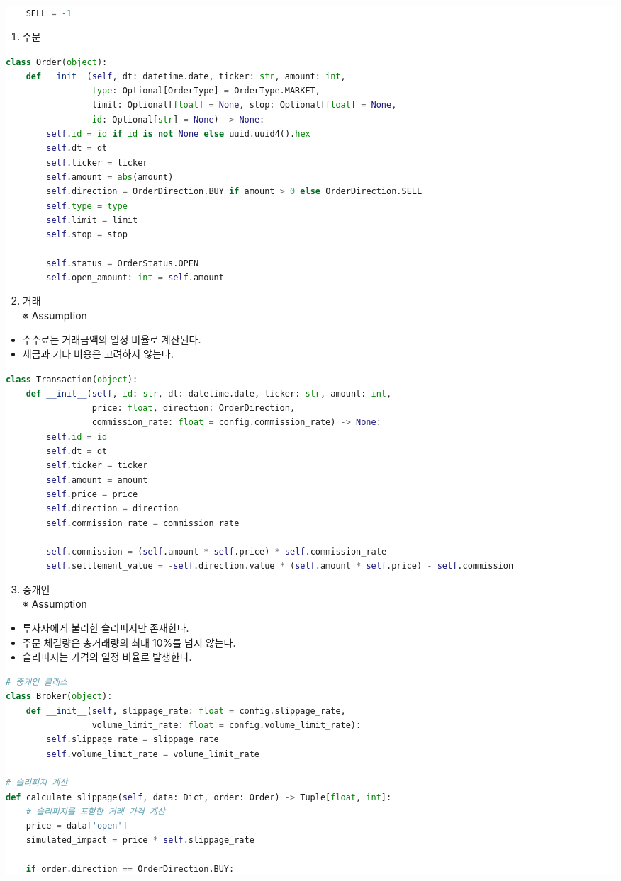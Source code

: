 ```python
    SELL = -1
```

1. 주문  
```python
class Order(object):
    def __init__(self, dt: datetime.date, ticker: str, amount: int,
                 type: Optional[OrderType] = OrderType.MARKET,
                 limit: Optional[float] = None, stop: Optional[float] = None,
                 id: Optional[str] = None) -> None:
        self.id = id if id is not None else uuid.uuid4().hex
        self.dt = dt
        self.ticker = ticker
        self.amount = abs(amount)
        self.direction = OrderDirection.BUY if amount > 0 else OrderDirection.SELL
        self.type = type
        self.limit = limit
        self.stop = stop

        self.status = OrderStatus.OPEN
        self.open_amount: int = self.amount
```

2. 거래  
※ Assumption  
- 수수료는 거래금액의 일정 비율로 계산된다.  
- 세금과 기타 비용은 고려하지 않는다.  
```python
class Transaction(object):
    def __init__(self, id: str, dt: datetime.date, ticker: str, amount: int,
                 price: float, direction: OrderDirection,
                 commission_rate: float = config.commission_rate) -> None:
        self.id = id
        self.dt = dt
        self.ticker = ticker
        self.amount = amount
        self.price = price
        self.direction = direction
        self.commission_rate = commission_rate

        self.commission = (self.amount * self.price) * self.commission_rate
        self.settlement_value = -self.direction.value * (self.amount * self.price) - self.commission
```

3. 중개인  
※ Assumption  
- 투자자에게 불리한 슬리피지만 존재한다.  
- 주문 체결량은 총거래량의 최대 10%를 넘지 않는다.  
- 슬리피지는 가격의 일정 비율로 발생한다.  

```python
# 중개인 클래스
class Broker(object):
    def __init__(self, slippage_rate: float = config.slippage_rate,
                 volume_limit_rate: float = config.volume_limit_rate):
        self.slippage_rate = slippage_rate
        self.volume_limit_rate = volume_limit_rate

# 슬리피지 계산
def calculate_slippage(self, data: Dict, order: Order) -> Tuple[float, int]:
    # 슬리피지를 포함한 거래 가격 계산
    price = data['open']
    simulated_impact = price * self.slippage_rate

    if order.direction == OrderDirection.BUY:
```